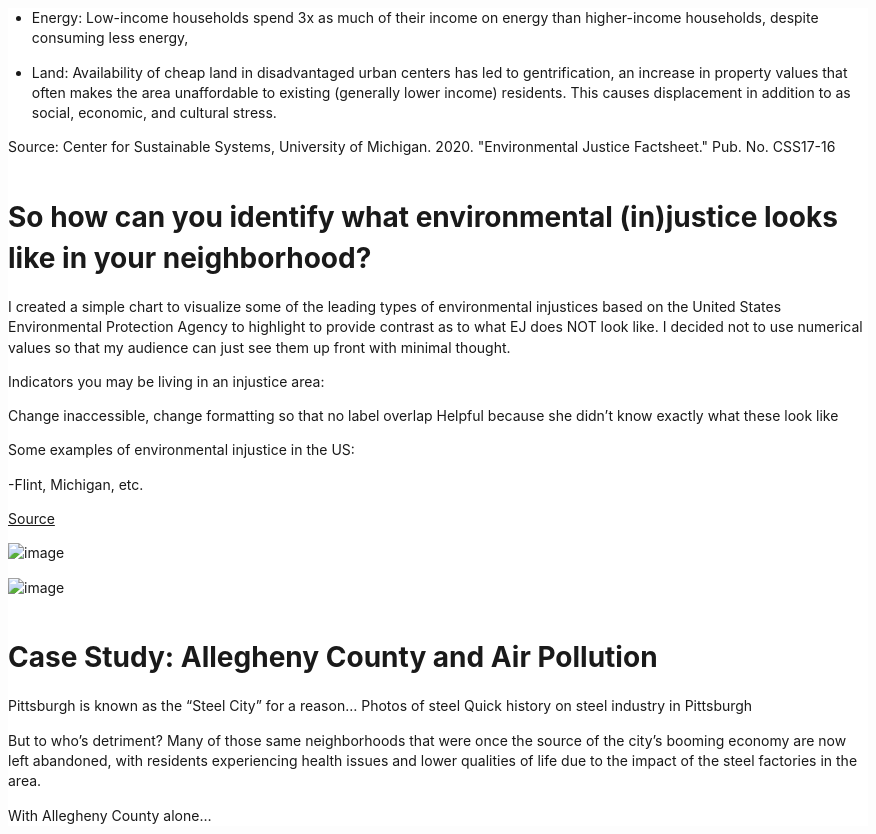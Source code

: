 - Energy: 
Low-income households spend 3x as much of their income on energy than higher-income households, despite consuming less energy,

- Land: 
Availability of cheap land in disadvantaged urban centers has led to gentrification, an increase in property values that often makes the area unaffordable to existing (generally lower income) residents. This causes displacement in addition to as social, economic, and cultural stress.

Source:
Center for Sustainable Systems, University of Michigan. 2020. "Environmental Justice Factsheet." Pub. No. CSS17-16

# So how can you identify what environmental (in)justice looks like in your neighborhood?

I created a simple chart to visualize some of the leading types of environmental injustices based on the United States Environmental Protection Agency to highlight to provide contrast as to what EJ does NOT look like. I decided not to use numerical values so that my audience can just see them up front with minimal thought.

Indicators you may be living in an injustice area:


Change inaccessible, change formatting so that no label overlap
Helpful because she didn’t know exactly what these look like
<div class="flourish-embed flourish-chart" data-src="visualisation/5503149"><script src="https://public.flourish.studio/resources/embed.js"></script></div>

Some examples of environmental injustice in the US:

-Flint, Michigan, etc.

[Source](https://www.insider.com/environmental-racism-examples-united-states-2020-8#warren-county-north-carolina-9)


![image](https://user-images.githubusercontent.com/78758958/110729239-58fa5d80-81ec-11eb-8947-e3a38d510ef9.png)

![image](https://user-images.githubusercontent.com/78758958/110729255-5ef03e80-81ec-11eb-8c6f-3b2c66c51317.png)


# Case Study: Allegheny County and Air Pollution

Pittsburgh is known as the “Steel City” for a reason…
Photos of steel
Quick history on steel industry in Pittsburgh

But to who’s detriment?
Many of those same neighborhoods that were once the source of the city’s booming economy are now left abandoned, with residents experiencing health issues and lower qualities of life due to the impact of the steel factories in the area.

With Allegheny County alone…
